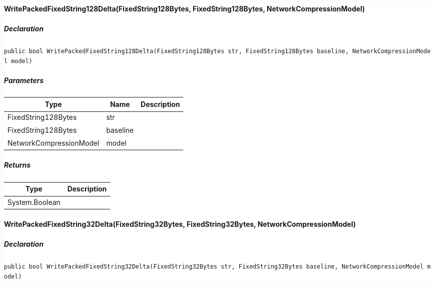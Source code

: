 #### WritePackedFixedString128Delta(FixedString128Bytes, FixedString128Bytes, NetworkCompressionModel)

<div class="markdown level1 summary">

</div>

<div class="markdown level1 conceptual">

</div>

##### Declaration

<div class="codewrapper">

``` lang-csharp
public bool WritePackedFixedString128Delta(FixedString128Bytes str, FixedString128Bytes baseline, NetworkCompressionModel model)
```

</div>

##### Parameters

| Type                    | Name     | Description |
|-------------------------|----------|-------------|
| FixedString128Bytes     | str      |             |
| FixedString128Bytes     | baseline |             |
| NetworkCompressionModel | model    |             |

##### Returns

| Type           | Description |
|----------------|-------------|
| System.Boolean |             |

#### WritePackedFixedString32Delta(FixedString32Bytes, FixedString32Bytes, NetworkCompressionModel)

<div class="markdown level1 summary">

</div>

<div class="markdown level1 conceptual">

</div>

##### Declaration

<div class="codewrapper">

``` lang-csharp
public bool WritePackedFixedString32Delta(FixedString32Bytes str, FixedString32Bytes baseline, NetworkCompressionModel model)
```

</div>
